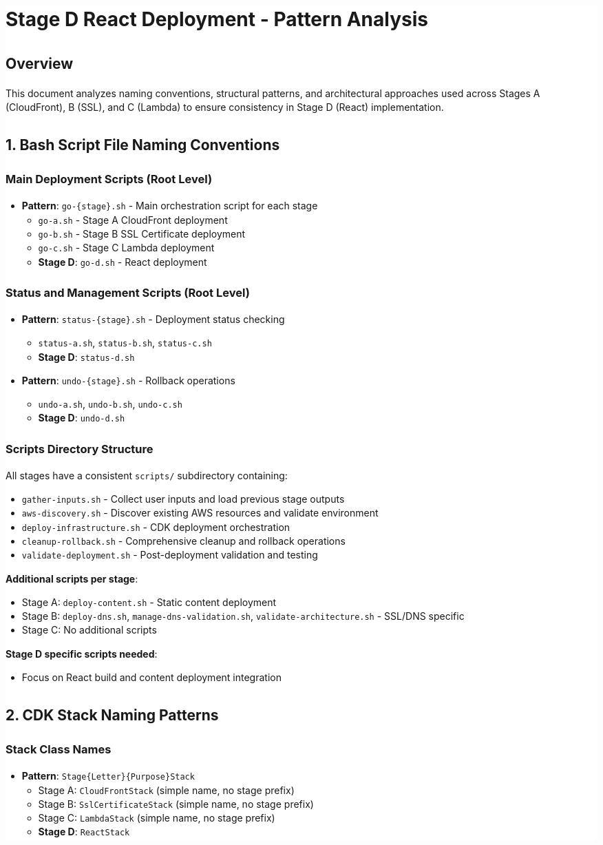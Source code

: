 # Stage D React Deployment - Pattern Analysis

## Overview

This document analyzes naming conventions, structural patterns, and architectural approaches used across Stages A (CloudFront), B (SSL), and C (Lambda) to ensure consistency in Stage D (React) implementation.

## 1. Bash Script File Naming Conventions

### Main Deployment Scripts (Root Level)
- **Pattern**: `go-{stage}.sh` - Main orchestration script for each stage
  - `go-a.sh` - Stage A CloudFront deployment
  - `go-b.sh` - Stage B SSL Certificate deployment  
  - `go-c.sh` - Stage C Lambda deployment
  - **Stage D**: `go-d.sh` - React deployment

### Status and Management Scripts (Root Level)
- **Pattern**: `status-{stage}.sh` - Deployment status checking
  - `status-a.sh`, `status-b.sh`, `status-c.sh`
  - **Stage D**: `status-d.sh`

- **Pattern**: `undo-{stage}.sh` - Rollback operations
  - `undo-a.sh`, `undo-b.sh`, `undo-c.sh`
  - **Stage D**: `undo-d.sh`

### Scripts Directory Structure
All stages have a consistent `scripts/` subdirectory containing:
- `gather-inputs.sh` - Collect user inputs and load previous stage outputs
- `aws-discovery.sh` - Discover existing AWS resources and validate environment
- `deploy-infrastructure.sh` - CDK deployment orchestration
- `cleanup-rollback.sh` - Comprehensive cleanup and rollback operations
- `validate-deployment.sh` - Post-deployment validation and testing

**Additional scripts per stage**:
- Stage A: `deploy-content.sh` - Static content deployment
- Stage B: `deploy-dns.sh`, `manage-dns-validation.sh`, `validate-architecture.sh` - SSL/DNS specific
- Stage C: No additional scripts

**Stage D specific scripts needed**:
- Focus on React build and content deployment integration

## 2. CDK Stack Naming Patterns

### Stack Class Names
- **Pattern**: `Stage{Letter}{Purpose}Stack`
  - Stage A: `CloudFrontStack` (simple name, no stage prefix)
  - Stage B: `SslCertificateStack` (simple name, no stage prefix)
  - Stage C: `LambdaStack` (simple name, no stage prefix)
  - **Stage D**: `ReactStack`
